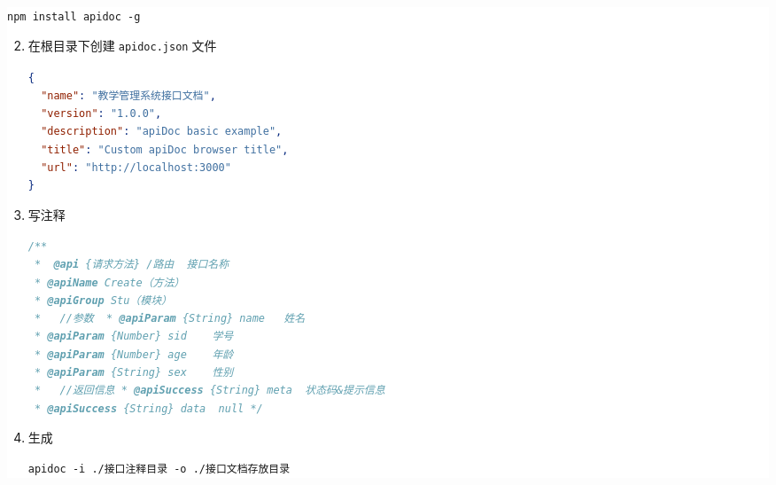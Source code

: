    ```
   npm install apidoc -g
   ```

2. 在根目录下创建 `apidoc.json` 文件

   ```json
   {
     "name": "教学管理系统接口文档",
     "version": "1.0.0",
     "description": "apiDoc basic example",
     "title": "Custom apiDoc browser title",
     "url": "http://localhost:3000"
   }
   ```

3. 写注释

   ```javascript
   /**
    *  @api {请求方法} /路由  接口名称
    * @apiName Create（方法）
    * @apiGroup Stu（模块）
    *	//参数  * @apiParam {String} name   姓名
    * @apiParam {Number} sid    学号
    * @apiParam {Number} age    年龄
    * @apiParam {String} sex    性别
    *	//返回信息 * @apiSuccess {String} meta  状态码&提示信息
    * @apiSuccess {String} data  null */
   ```

4. 生成

   ```
   apidoc -i ./接口注释目录 -o ./接口文档存放目录
   ```

   